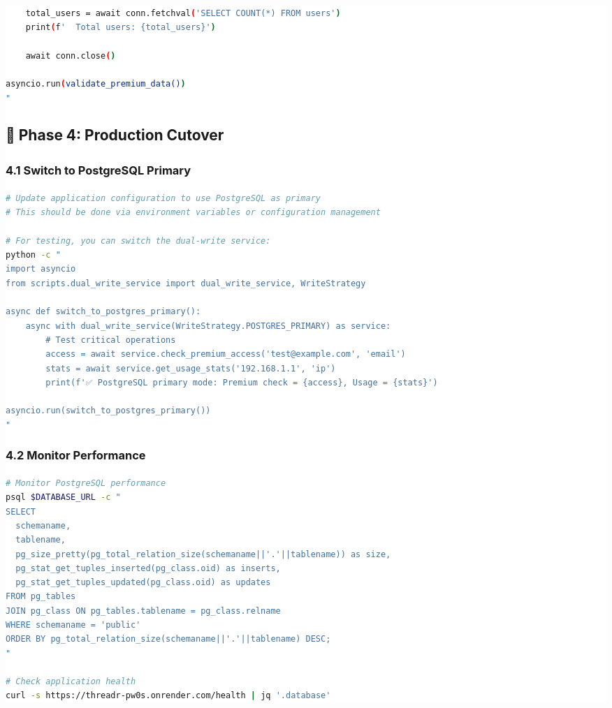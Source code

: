 ```bash
    total_users = await conn.fetchval('SELECT COUNT(*) FROM users')
    print(f'  Total users: {total_users}')
    
    await conn.close()

asyncio.run(validate_premium_data())
"
```

## 🔄 Phase 4: Production Cutover

### 4.1 Switch to PostgreSQL Primary

```bash
# Update application configuration to use PostgreSQL as primary
# This should be done via environment variables or configuration management

# For testing, you can switch the dual-write service:
python -c "
import asyncio
from scripts.dual_write_service import dual_write_service, WriteStrategy

async def switch_to_postgres_primary():
    async with dual_write_service(WriteStrategy.POSTGRES_PRIMARY) as service:
        # Test critical operations
        access = await service.check_premium_access('test@example.com', 'email')
        stats = await service.get_usage_stats('192.168.1.1', 'ip')
        print(f'✅ PostgreSQL primary mode: Premium check = {access}, Usage = {stats}')

asyncio.run(switch_to_postgres_primary())
"
```

### 4.2 Monitor Performance

```bash
# Monitor PostgreSQL performance
psql $DATABASE_URL -c "
SELECT 
  schemaname,
  tablename,
  pg_size_pretty(pg_total_relation_size(schemaname||'.'||tablename)) as size,
  pg_stat_get_tuples_inserted(pg_class.oid) as inserts,
  pg_stat_get_tuples_updated(pg_class.oid) as updates
FROM pg_tables 
JOIN pg_class ON pg_tables.tablename = pg_class.relname
WHERE schemaname = 'public' 
ORDER BY pg_total_relation_size(schemaname||'.'||tablename) DESC;
"

# Check application health
curl -s https://threadr-pw0s.onrender.com/health | jq '.database'
```
